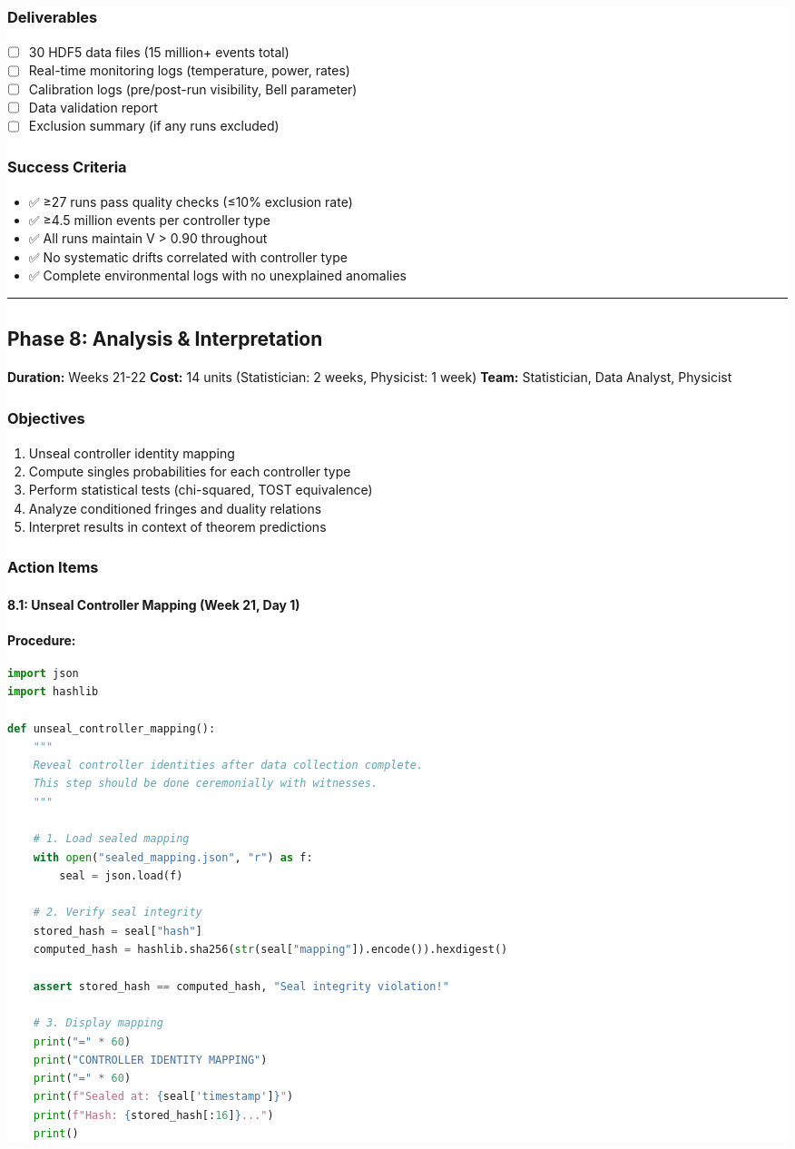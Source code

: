 ### Deliverables

- [ ] 30 HDF5 data files (15 million+ events total)
- [ ] Real-time monitoring logs (temperature, power, rates)
- [ ] Calibration logs (pre/post-run visibility, Bell parameter)
- [ ] Data validation report
- [ ] Exclusion summary (if any runs excluded)

### Success Criteria

- ✅ ≥27 runs pass quality checks (≤10% exclusion rate)
- ✅ ≥4.5 million events per controller type
- ✅ All runs maintain V > 0.90 throughout
- ✅ No systematic drifts correlated with controller type
- ✅ Complete environmental logs with no unexplained anomalies

---

## Phase 8: Analysis & Interpretation

**Duration:** Weeks 21-22
**Cost:** 14 units (Statistician: 2 weeks, Physicist: 1 week)
**Team:** Statistician, Data Analyst, Physicist

### Objectives

1. Unseal controller identity mapping
2. Compute singles probabilities for each controller type
3. Perform statistical tests (chi-squared, TOST equivalence)
4. Analyze conditioned fringes and duality relations
5. Interpret results in context of theorem predictions

### Action Items

#### 8.1: Unseal Controller Mapping (Week 21, Day 1)

**Procedure:**

```python
import json
import hashlib

def unseal_controller_mapping():
    """
    Reveal controller identities after data collection complete.
    This step should be done ceremonially with witnesses.
    """

    # 1. Load sealed mapping
    with open("sealed_mapping.json", "r") as f:
        seal = json.load(f)

    # 2. Verify seal integrity
    stored_hash = seal["hash"]
    computed_hash = hashlib.sha256(str(seal["mapping"]).encode()).hexdigest()

    assert stored_hash == computed_hash, "Seal integrity violation!"

    # 3. Display mapping
    print("=" * 60)
    print("CONTROLLER IDENTITY MAPPING")
    print("=" * 60)
    print(f"Sealed at: {seal['timestamp']}")
    print(f"Hash: {stored_hash[:16]}...")
    print()
```